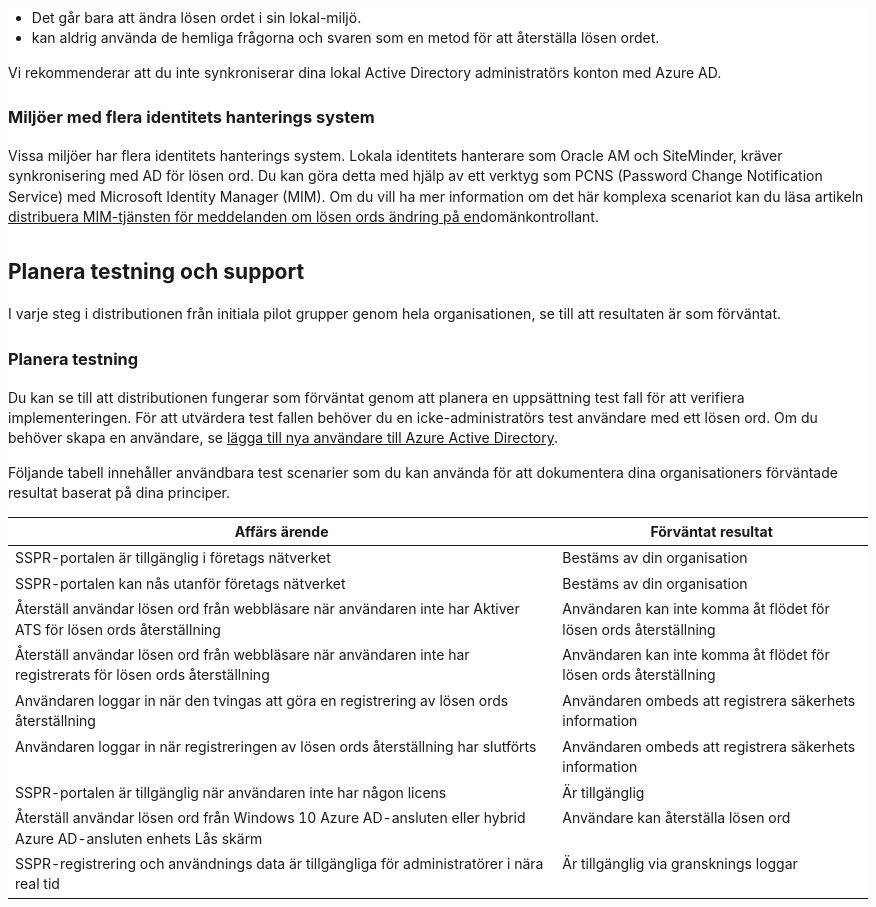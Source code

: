 * Det går bara att ändra lösen ordet i sin lokal-miljö.
* kan aldrig använda de hemliga frågorna och svaren som en metod för att återställa lösen ordet.

Vi rekommenderar att du inte synkroniserar dina lokal Active Directory administratörs konton med Azure AD.

### <a name="environments-with-multiple-identity-management-systems"></a>Miljöer med flera identitets hanterings system

Vissa miljöer har flera identitets hanterings system. Lokala identitets hanterare som Oracle AM och SiteMinder, kräver synkronisering med AD för lösen ord. Du kan göra detta med hjälp av ett verktyg som PCNS (Password Change Notification Service) med Microsoft Identity Manager (MIM). Om du vill ha mer information om det här komplexa scenariot kan du läsa artikeln [distribuera MIM-tjänsten för meddelanden om lösen ords ändring på en](/microsoft-identity-manager/deploying-mim-password-change-notification-service-on-domain-controller)domänkontrollant.

## <a name="plan-testing-and-support"></a>Planera testning och support

I varje steg i distributionen från initiala pilot grupper genom hela organisationen, se till att resultaten är som förväntat.

### <a name="plan-testing"></a>Planera testning

Du kan se till att distributionen fungerar som förväntat genom att planera en uppsättning test fall för att verifiera implementeringen. För att utvärdera test fallen behöver du en icke-administratörs test användare med ett lösen ord. Om du behöver skapa en användare, se [lägga till nya användare till Azure Active Directory](../fundamentals/add-users-azure-active-directory.md).

Följande tabell innehåller användbara test scenarier som du kan använda för att dokumentera dina organisationers förväntade resultat baserat på dina principer.
<br>


| Affärs ärende| Förväntat resultat |
| - | - |
| SSPR-portalen är tillgänglig i företags nätverket| Bestäms av din organisation |
| SSPR-portalen kan nås utanför företags nätverket| Bestäms av din organisation |
| Återställ användar lösen ord från webbläsare när användaren inte har Aktiver ATS för lösen ords återställning| Användaren kan inte komma åt flödet för lösen ords återställning |
| Återställ användar lösen ord från webbläsare när användaren inte har registrerats för lösen ords återställning| Användaren kan inte komma åt flödet för lösen ords återställning |
| Användaren loggar in när den tvingas att göra en registrering av lösen ords återställning| Användaren ombeds att registrera säkerhets information |
| Användaren loggar in när registreringen av lösen ords återställning har slutförts| Användaren ombeds att registrera säkerhets information |
| SSPR-portalen är tillgänglig när användaren inte har någon licens| Är tillgänglig |
| Återställ användar lösen ord från Windows 10 Azure AD-ansluten eller hybrid Azure AD-ansluten enhets Lås skärm| Användare kan återställa lösen ord |
| SSPR-registrering och användnings data är tillgängliga för administratörer i nära real tid| Är tillgänglig via gransknings loggar |
